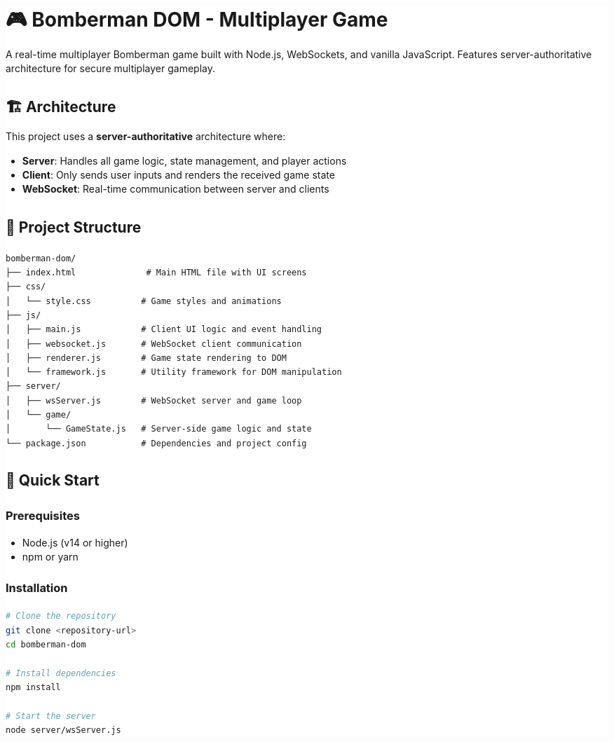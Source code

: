 # 🎮 Bomberman DOM - Multiplayer Game

A real-time multiplayer Bomberman game built with Node.js, WebSockets, and vanilla JavaScript. Features server-authoritative architecture for secure multiplayer gameplay.

## 🏗️ Architecture

This project uses a **server-authoritative** architecture where:
- **Server**: Handles all game logic, state management, and player actions
- **Client**: Only sends user inputs and renders the received game state
- **WebSocket**: Real-time communication between server and clients

## 📁 Project Structure

```
bomberman-dom/
├── index.html              # Main HTML file with UI screens
├── css/
│   └── style.css          # Game styles and animations
├── js/
│   ├── main.js            # Client UI logic and event handling
│   ├── websocket.js       # WebSocket client communication
│   ├── renderer.js        # Game state rendering to DOM
│   └── framework.js       # Utility framework for DOM manipulation
├── server/
│   ├── wsServer.js        # WebSocket server and game loop
│   └── game/
│       └── GameState.js   # Server-side game logic and state
└── package.json           # Dependencies and project config
```

## 🚀 Quick Start

### Prerequisites
- Node.js (v14 or higher)
- npm or yarn

### Installation
```bash
# Clone the repository
git clone <repository-url>
cd bomberman-dom

# Install dependencies
npm install

# Start the server
node server/wsServer.js
```
